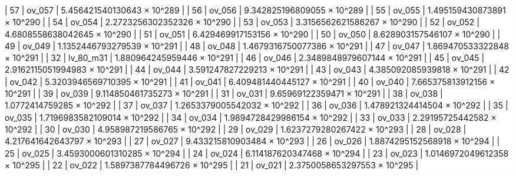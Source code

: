 | 57 | ov_057 | 5.456421540130643 × 10^289 |
| 56 | ov_056 | 9.342825196809055 × 10^289 |
| 55 | ov_055 | 1.495159430873891 × 10^290 |
| 54 | ov_054 | 2.2723256302352326 × 10^290 |
| 53 | ov_053 | 3.3156562621586267 × 10^290 |
| 52 | ov_052 | 4.6808558638042645 × 10^290 |
| 51 | ov_051 | 6.429469917153156 × 10^290 |
| 50 | ov_050 | 8.628903157546107 × 10^290 |
| 49 | ov_049 | 1.1352446793279539 × 10^291 |
| 48 | ov_048 | 1.4679316750077386 × 10^291 |
| 47 | ov_047 | 1.869470533322848 × 10^291 |
| 32 | lv_80_m31 | 1.880964245959446 × 10^291 |
| 46 | ov_046 | 2.3489848979607144 × 10^291 |
| 45 | ov_045 | 2.9162115051994983 × 10^291 |
| 44 | ov_044 | 3.591247827229213 × 10^291 |
| 43 | ov_043 | 4.385092085939818 × 10^291 |
| 42 | ov_042 | 5.3203946569710395 × 10^291 |
| 41 | ov_041 | 6.409481440445127 × 10^291 |
| 40 | ov_040 | 7.665375813912156 × 10^291 |
| 39 | ov_039 | 9.114850461735273 × 10^291 |
| 31 | ov_031 | 9.65969122359471 × 10^291 |
| 38 | ov_038 | 1.0772414759285 × 10^292 |
| 37 | ov_037 | 1.2653379005542032 × 10^292 |
| 36 | ov_036 | 1.478921324414504 × 10^292 |
| 35 | ov_035 | 1.7196983582109014 × 10^292 |
| 34 | ov_034 | 1.9894728429986154 × 10^292 |
| 33 | ov_033 | 2.29195725442582 × 10^292 |
| 30 | ov_030 | 4.958987219586765 × 10^292 |
| 29 | ov_029 | 1.6237279280267422 × 10^293 |
| 28 | ov_028 | 4.217641642643797 × 10^293 |
| 27 | ov_027 | 9.433215810903484 × 10^293 |
| 26 | ov_026 | 1.8874295152568918 × 10^294 |
| 25 | ov_025 | 3.4593000601310285 × 10^294 |
| 24 | ov_024 | 6.114187620347468 × 10^294 |
| 23 | ov_023 | 1.0146972049612358 × 10^295 |
| 22 | ov_022 | 1.5897387784496726 × 10^295 |
| 21 | ov_021 | 2.3750058653297553 × 10^295 |